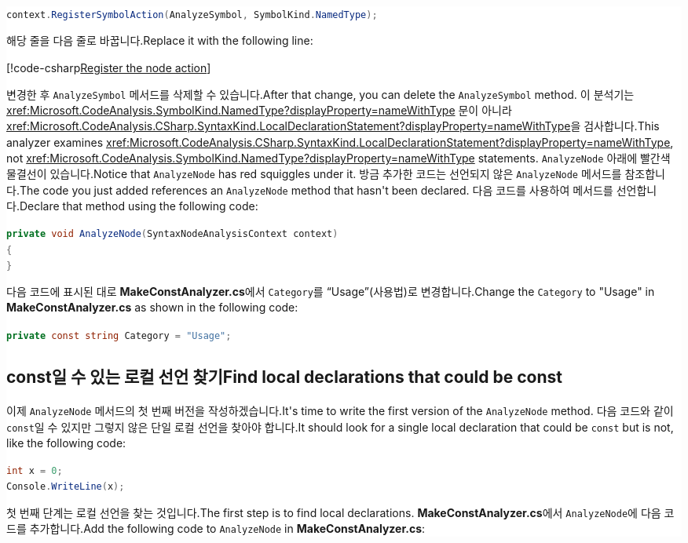 ```csharp
context.RegisterSymbolAction(AnalyzeSymbol, SymbolKind.NamedType);
```

<span data-ttu-id="e2dde-191">해당 줄을 다음 줄로 바꿉니다.</span><span class="sxs-lookup"><span data-stu-id="e2dde-191">Replace it with the following line:</span></span>

[!code-csharp[Register the node action](~/samples/csharp/roslyn-sdk/Tutorials/MakeConst/MakeConst/MakeConstAnalyzer.cs#RegisterNodeAction "Register a node action")]

<span data-ttu-id="e2dde-192">변경한 후 `AnalyzeSymbol` 메서드를 삭제할 수 있습니다.</span><span class="sxs-lookup"><span data-stu-id="e2dde-192">After that change, you can delete the `AnalyzeSymbol` method.</span></span> <span data-ttu-id="e2dde-193">이 분석기는 <xref:Microsoft.CodeAnalysis.SymbolKind.NamedType?displayProperty=nameWithType> 문이 아니라 <xref:Microsoft.CodeAnalysis.CSharp.SyntaxKind.LocalDeclarationStatement?displayProperty=nameWithType>을 검사합니다.</span><span class="sxs-lookup"><span data-stu-id="e2dde-193">This analyzer examines <xref:Microsoft.CodeAnalysis.CSharp.SyntaxKind.LocalDeclarationStatement?displayProperty=nameWithType>, not <xref:Microsoft.CodeAnalysis.SymbolKind.NamedType?displayProperty=nameWithType> statements.</span></span> <span data-ttu-id="e2dde-194">`AnalyzeNode` 아래에 빨간색 물결선이 있습니다.</span><span class="sxs-lookup"><span data-stu-id="e2dde-194">Notice that `AnalyzeNode` has red squiggles under it.</span></span> <span data-ttu-id="e2dde-195">방금 추가한 코드는 선언되지 않은 `AnalyzeNode` 메서드를 참조합니다.</span><span class="sxs-lookup"><span data-stu-id="e2dde-195">The code you just added references an `AnalyzeNode` method that hasn't been declared.</span></span> <span data-ttu-id="e2dde-196">다음 코드를 사용하여 메서드를 선언합니다.</span><span class="sxs-lookup"><span data-stu-id="e2dde-196">Declare that method using the following code:</span></span>

```csharp
private void AnalyzeNode(SyntaxNodeAnalysisContext context)
{
}
```

<span data-ttu-id="e2dde-197">다음 코드에 표시된 대로 **MakeConstAnalyzer.cs**에서 `Category`를 “Usage”(사용법)로 변경합니다.</span><span class="sxs-lookup"><span data-stu-id="e2dde-197">Change the `Category` to "Usage" in **MakeConstAnalyzer.cs** as shown in the following code:</span></span>

```csharp
private const string Category = "Usage";
```

## <a name="find-local-declarations-that-could-be-const"></a><span data-ttu-id="e2dde-198">const일 수 있는 로컬 선언 찾기</span><span class="sxs-lookup"><span data-stu-id="e2dde-198">Find local declarations that could be const</span></span>

<span data-ttu-id="e2dde-199">이제 `AnalyzeNode` 메서드의 첫 번째 버전을 작성하겠습니다.</span><span class="sxs-lookup"><span data-stu-id="e2dde-199">It's time to write the first version of the `AnalyzeNode` method.</span></span> <span data-ttu-id="e2dde-200">다음 코드와 같이 `const`일 수 있지만 그렇지 않은 단일 로컬 선언을 찾아야 합니다.</span><span class="sxs-lookup"><span data-stu-id="e2dde-200">It should look for a single local declaration that could be `const` but is not, like the following code:</span></span>

```csharp
int x = 0;
Console.WriteLine(x);
```

<span data-ttu-id="e2dde-201">첫 번째 단계는 로컬 선언을 찾는 것입니다.</span><span class="sxs-lookup"><span data-stu-id="e2dde-201">The first step is to find local declarations.</span></span> <span data-ttu-id="e2dde-202">**MakeConstAnalyzer.cs**에서 `AnalyzeNode`에 다음 코드를 추가합니다.</span><span class="sxs-lookup"><span data-stu-id="e2dde-202">Add the following code to `AnalyzeNode` in **MakeConstAnalyzer.cs**:</span></span>
